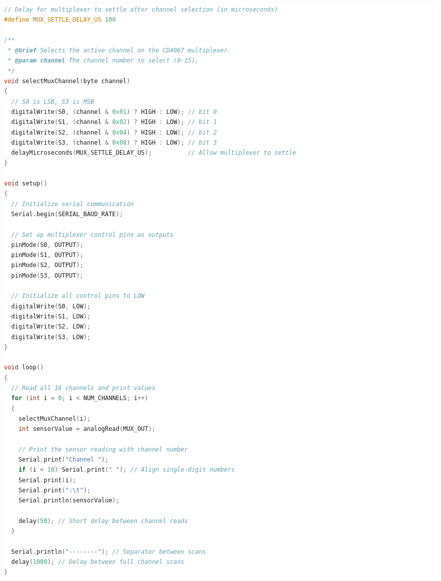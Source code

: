 ```cpp
// Delay for multiplexer to settle after channel selection (in microseconds)
#define MUX_SETTLE_DELAY_US 100

/**
 * @brief Selects the active channel on the CD4067 multiplexer.
 * @param channel The channel number to select (0-15).
 */
void selectMuxChannel(byte channel)
{
  // S0 is LSB, S3 is MSB
  digitalWrite(S0, (channel & 0x01) ? HIGH : LOW); // bit 0
  digitalWrite(S1, (channel & 0x02) ? HIGH : LOW); // bit 1
  digitalWrite(S2, (channel & 0x04) ? HIGH : LOW); // bit 2
  digitalWrite(S3, (channel & 0x08) ? HIGH : LOW); // bit 3
  delayMicroseconds(MUX_SETTLE_DELAY_US);          // Allow multiplexer to settle
}

void setup()
{
  // Initialize serial communication
  Serial.begin(SERIAL_BAUD_RATE);
  
  // Set up multiplexer control pins as outputs
  pinMode(S0, OUTPUT);
  pinMode(S1, OUTPUT);
  pinMode(S2, OUTPUT);
  pinMode(S3, OUTPUT);
  
  // Initialize all control pins to LOW
  digitalWrite(S0, LOW);
  digitalWrite(S1, LOW);
  digitalWrite(S2, LOW);
  digitalWrite(S3, LOW);
}

void loop()
{
  // Read all 16 channels and print values
  for (int i = 0; i < NUM_CHANNELS; i++)
  {
    selectMuxChannel(i);
    int sensorValue = analogRead(MUX_OUT);
    
    // Print the sensor reading with channel number
    Serial.print("Channel ");
    if (i < 10) Serial.print(" "); // Align single-digit numbers
    Serial.print(i);
    Serial.print(":\t");
    Serial.println(sensorValue);
    
    delay(50); // Short delay between channel reads
  }
  
  Serial.println("--------"); // Separator between scans
  delay(1000); // Delay between full channel scans
}
```
